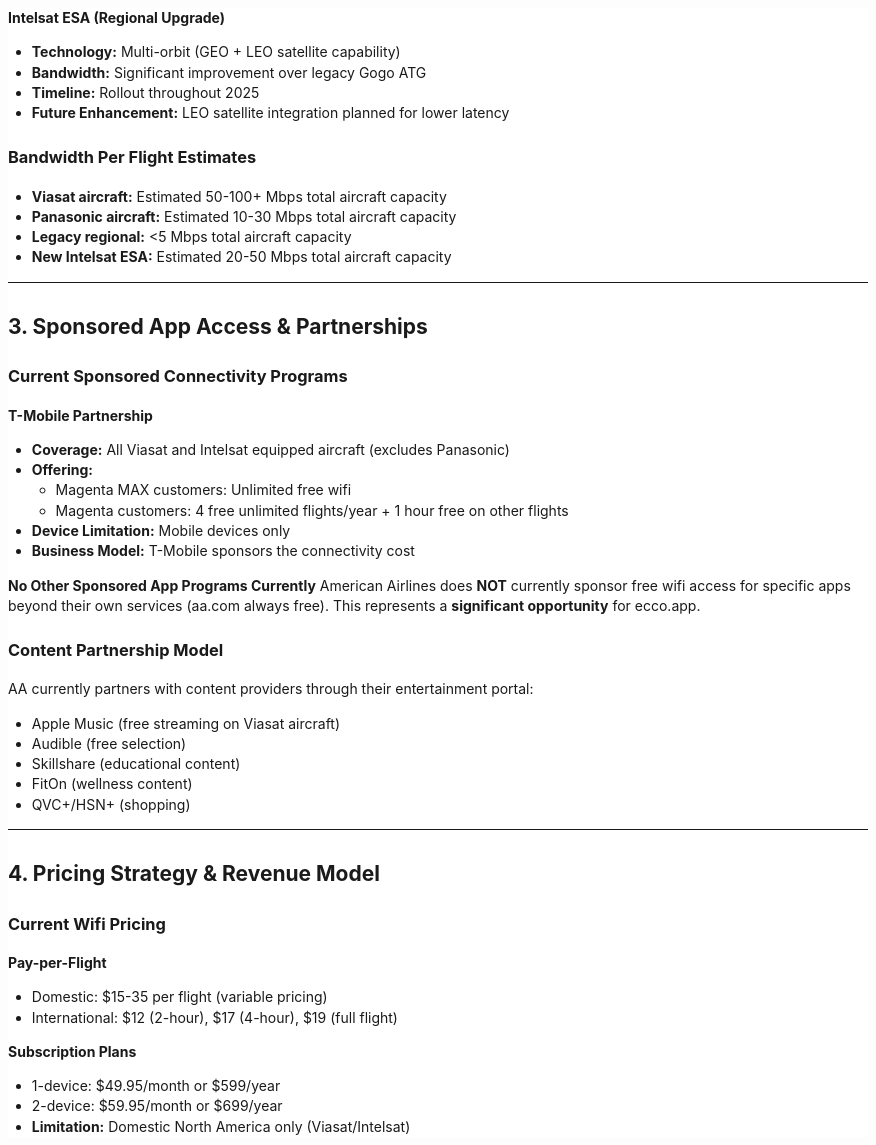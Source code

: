 **Intelsat ESA (Regional Upgrade)**
- **Technology:** Multi-orbit (GEO + LEO satellite capability)
- **Bandwidth:** Significant improvement over legacy Gogo ATG
- **Timeline:** Rollout throughout 2025
- **Future Enhancement:** LEO satellite integration planned for lower latency

### Bandwidth Per Flight Estimates
- **Viasat aircraft:** Estimated 50-100+ Mbps total aircraft capacity
- **Panasonic aircraft:** Estimated 10-30 Mbps total aircraft capacity
- **Legacy regional:** <5 Mbps total aircraft capacity
- **New Intelsat ESA:** Estimated 20-50 Mbps total aircraft capacity

---

## 3. Sponsored App Access & Partnerships

### Current Sponsored Connectivity Programs

**T-Mobile Partnership**
- **Coverage:** All Viasat and Intelsat equipped aircraft (excludes Panasonic)
- **Offering:** 
  - Magenta MAX customers: Unlimited free wifi
  - Magenta customers: 4 free unlimited flights/year + 1 hour free on other flights
- **Device Limitation:** Mobile devices only
- **Business Model:** T-Mobile sponsors the connectivity cost

**No Other Sponsored App Programs Currently**
American Airlines does **NOT** currently sponsor free wifi access for specific apps beyond their own services (aa.com always free). This represents a **significant opportunity** for ecco.app.

### Content Partnership Model
AA currently partners with content providers through their entertainment portal:
- Apple Music (free streaming on Viasat aircraft)
- Audible (free selection)
- Skillshare (educational content)
- FitOn (wellness content)
- QVC+/HSN+ (shopping)

---

## 4. Pricing Strategy & Revenue Model

### Current Wifi Pricing
**Pay-per-Flight**
- Domestic: $15-35 per flight (variable pricing)
- International: $12 (2-hour), $17 (4-hour), $19 (full flight)

**Subscription Plans**
- 1-device: $49.95/month or $599/year
- 2-device: $59.95/month or $699/year
- **Limitation:** Domestic North America only (Viasat/Intelsat)
